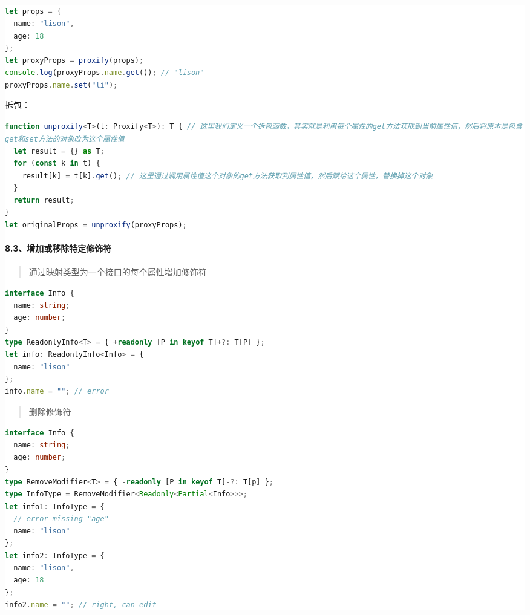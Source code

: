 ```ts
let props = {
  name: "lison",
  age: 18
};
let proxyProps = proxify(props);
console.log(proxyProps.name.get()); // "lison"
proxyProps.name.set("li");
```

拆包：

```ts
function unproxify<T>(t: Proxify<T>): T { // 这里我们定义一个拆包函数，其实就是利用每个属性的get方法获取到当前属性值，然后将原本是包含get和set方法的对象改为这个属性值
  let result = {} as T;
  for (const k in t) {
    result[k] = t[k].get(); // 这里通过调用属性值这个对象的get方法获取到属性值，然后赋给这个属性，替换掉这个对象
  }
  return result;
}
let originalProps = unproxify(proxyProps);
```

#### 8.3、增加或移除特定修饰符

>通过映射类型为一个接口的每个属性增加修饰符

```ts
interface Info {
  name: string;
  age: number;
}
type ReadonlyInfo<T> = { +readonly [P in keyof T]+?: T[P] };
let info: ReadonlyInfo<Info> = {
  name: "lison"
};
info.name = ""; // error
```

>删除修饰符

```ts
interface Info {
  name: string;
  age: number;
}
type RemoveModifier<T> = { -readonly [P in keyof T]-?: T[p] };
type InfoType = RemoveModifier<Readonly<Partial<Info>>>;
let info1: InfoType = {
  // error missing "age"
  name: "lison"
};
let info2: InfoType = {
  name: "lison",
  age: 18
};
info2.name = ""; // right, can edit
```


  [prop]: "Joannes"
  [name]: "Joannes"
  [name]: "Joannes",
  [name]: "Joannes",
  [key1]: "value1",
  [key2]: "value2",
  [prop: string]: any;
  [id: number]: string;
  [key: string]: T;
